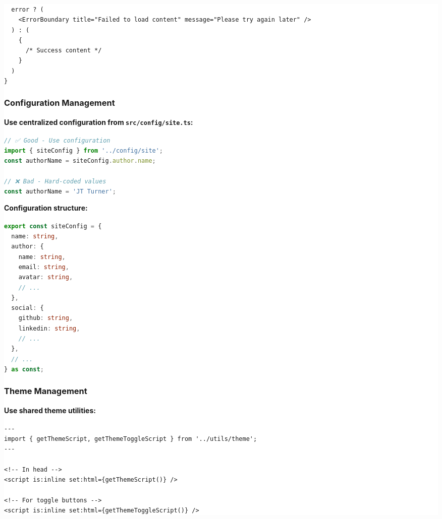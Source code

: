 ```astro
  error ? (
    <ErrorBoundary title="Failed to load content" message="Please try again later" />
  ) : (
    {
      /* Success content */
    }
  )
}
```

### Configuration Management

**Use centralized configuration from `src/config/site.ts`:**

```typescript
// ✅ Good - Use configuration
import { siteConfig } from '../config/site';
const authorName = siteConfig.author.name;

// ❌ Bad - Hard-coded values
const authorName = 'JT Turner';
```

**Configuration structure:**

```typescript
export const siteConfig = {
  name: string,
  author: {
    name: string,
    email: string,
    avatar: string,
    // ...
  },
  social: {
    github: string,
    linkedin: string,
    // ...
  },
  // ...
} as const;
```

### Theme Management

**Use shared theme utilities:**

```astro
---
import { getThemeScript, getThemeToggleScript } from '../utils/theme';
---

<!-- In head -->
<script is:inline set:html={getThemeScript()} />

<!-- For toggle buttons -->
<script is:inline set:html={getThemeToggleScript()} />
```
